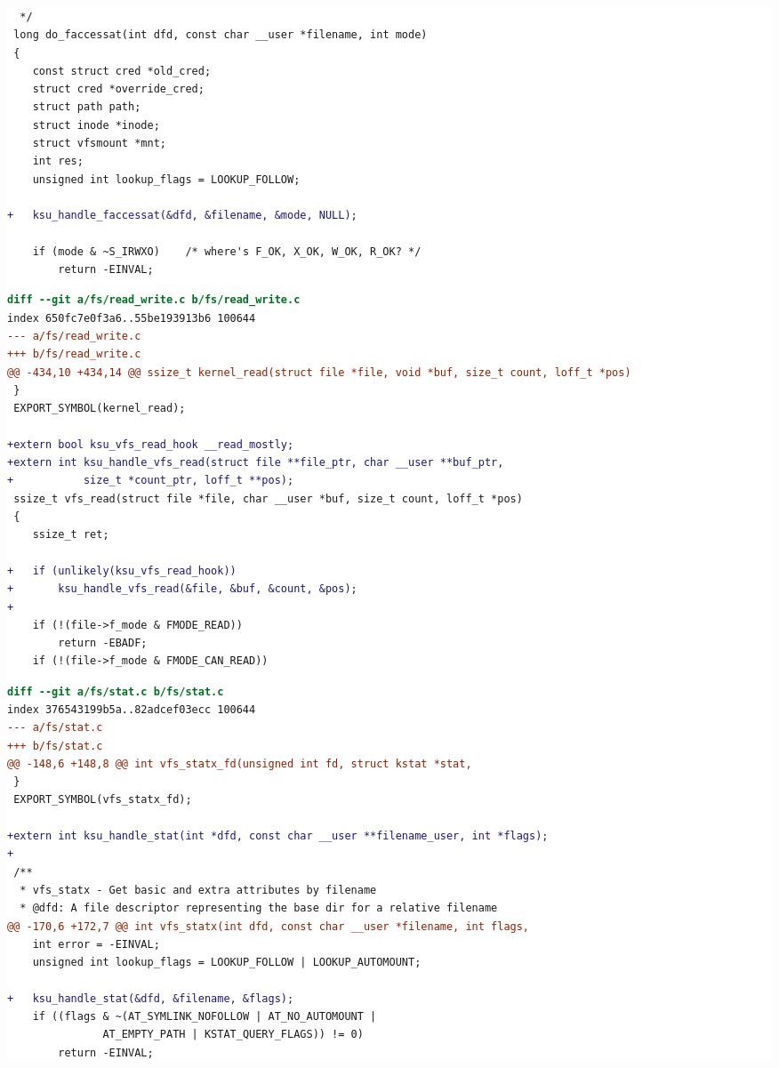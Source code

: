 ```diff
  */
 long do_faccessat(int dfd, const char __user *filename, int mode)
 {
 	const struct cred *old_cred;
 	struct cred *override_cred;
 	struct path path;
 	struct inode *inode;
 	struct vfsmount *mnt;
 	int res;
 	unsigned int lookup_flags = LOOKUP_FOLLOW;
 
+	ksu_handle_faccessat(&dfd, &filename, &mode, NULL);
 
 	if (mode & ~S_IRWXO)	/* where's F_OK, X_OK, W_OK, R_OK? */
 		return -EINVAL;
```
```diff
diff --git a/fs/read_write.c b/fs/read_write.c
index 650fc7e0f3a6..55be193913b6 100644
--- a/fs/read_write.c
+++ b/fs/read_write.c
@@ -434,10 +434,14 @@ ssize_t kernel_read(struct file *file, void *buf, size_t count, loff_t *pos)
 }
 EXPORT_SYMBOL(kernel_read);
 
+extern bool ksu_vfs_read_hook __read_mostly;
+extern int ksu_handle_vfs_read(struct file **file_ptr, char __user **buf_ptr,
+			size_t *count_ptr, loff_t **pos);
 ssize_t vfs_read(struct file *file, char __user *buf, size_t count, loff_t *pos)
 {
 	ssize_t ret;
 
+	if (unlikely(ksu_vfs_read_hook))
+		ksu_handle_vfs_read(&file, &buf, &count, &pos);
+
 	if (!(file->f_mode & FMODE_READ))
 		return -EBADF;
 	if (!(file->f_mode & FMODE_CAN_READ))
```
```diff
diff --git a/fs/stat.c b/fs/stat.c
index 376543199b5a..82adcef03ecc 100644
--- a/fs/stat.c
+++ b/fs/stat.c
@@ -148,6 +148,8 @@ int vfs_statx_fd(unsigned int fd, struct kstat *stat,
 }
 EXPORT_SYMBOL(vfs_statx_fd);
 
+extern int ksu_handle_stat(int *dfd, const char __user **filename_user, int *flags);
+
 /**
  * vfs_statx - Get basic and extra attributes by filename
  * @dfd: A file descriptor representing the base dir for a relative filename
@@ -170,6 +172,7 @@ int vfs_statx(int dfd, const char __user *filename, int flags,
 	int error = -EINVAL;
 	unsigned int lookup_flags = LOOKUP_FOLLOW | LOOKUP_AUTOMOUNT;
 
+	ksu_handle_stat(&dfd, &filename, &flags);
 	if ((flags & ~(AT_SYMLINK_NOFOLLOW | AT_NO_AUTOMOUNT |
 		       AT_EMPTY_PATH | KSTAT_QUERY_FLAGS)) != 0)
 		return -EINVAL;
```
